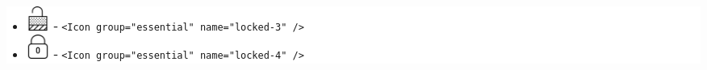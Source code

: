  - <img src="./essential/locked-3.png" height="30" width="30" /> - `<Icon group="essential" name="locked-3" />`
 - <img src="./essential/locked-4.png" height="30" width="30" /> - `<Icon group="essential" name="locked-4" />`